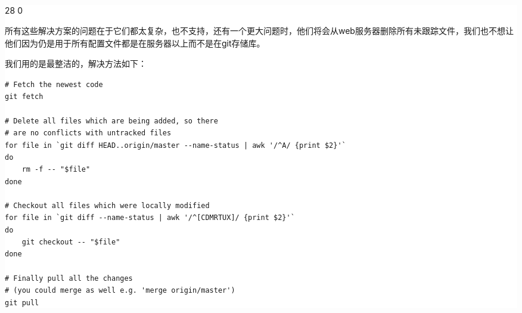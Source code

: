 </div>

</div>

<div class="qa-a-item-clear">

</div>

</div>

<div id="2878" class="qa-a-list-item hentry answer">

<div id="voting_2878" class="qa-voting qa-voting-net">

<div class="qa-vote-buttons qa-vote-buttons-net">

</div>

<div class="qa-vote-count qa-vote-count-net">

<span class="qa-netvote-count"> <span class="qa-netvote-count-data">
<span id="votes-up-2878" class="votes-up">28</span> <span
id="votes-down-2878" class="votes-down">0</span></span> </span>

</div>

<div class="qa-vote-clear">

</div>

</div>

<div class="qa-a-item-main">

<div class="qa-a-selection">

</div>

<div class="qa-a-item-content">

[]()
<div class="entry-content">

<div id="yf_2878" class="yf_trans_block_cn">

<span id="yf_sen_2878_1" class="yf_sen_class_color"
data-hasqtip="111">所有这些解决方案的问题在于它们都太复杂，也不支持，还有一个更大问题时，他们将会从web服务器删除所有未跟踪文件，我们也不想让他们因为仍是用于所有配置文件都是在服务器以上而不是在git存储库。
</span>

<span id="yf_sen_2878_2" class="yf_sen_class_color"
data-hasqtip="112">我们用的是最整洁的，解决方法如下： </span>

``` {.lang-bash .prettyprint-override .prettyprinted}
# Fetch the newest code
git fetch

# Delete all files which are being added, so there
# are no conflicts with untracked files
for file in `git diff HEAD..origin/master --name-status | awk '/^A/ {print $2}'`
do
    rm -f -- "$file"
done

# Checkout all files which were locally modified
for file in `git diff --name-status | awk '/^[CDMRTUX]/ {print $2}'`
do
    git checkout -- "$file"
done

# Finally pull all the changes
# (you could merge as well e.g. 'merge origin/master')
git pull
```
